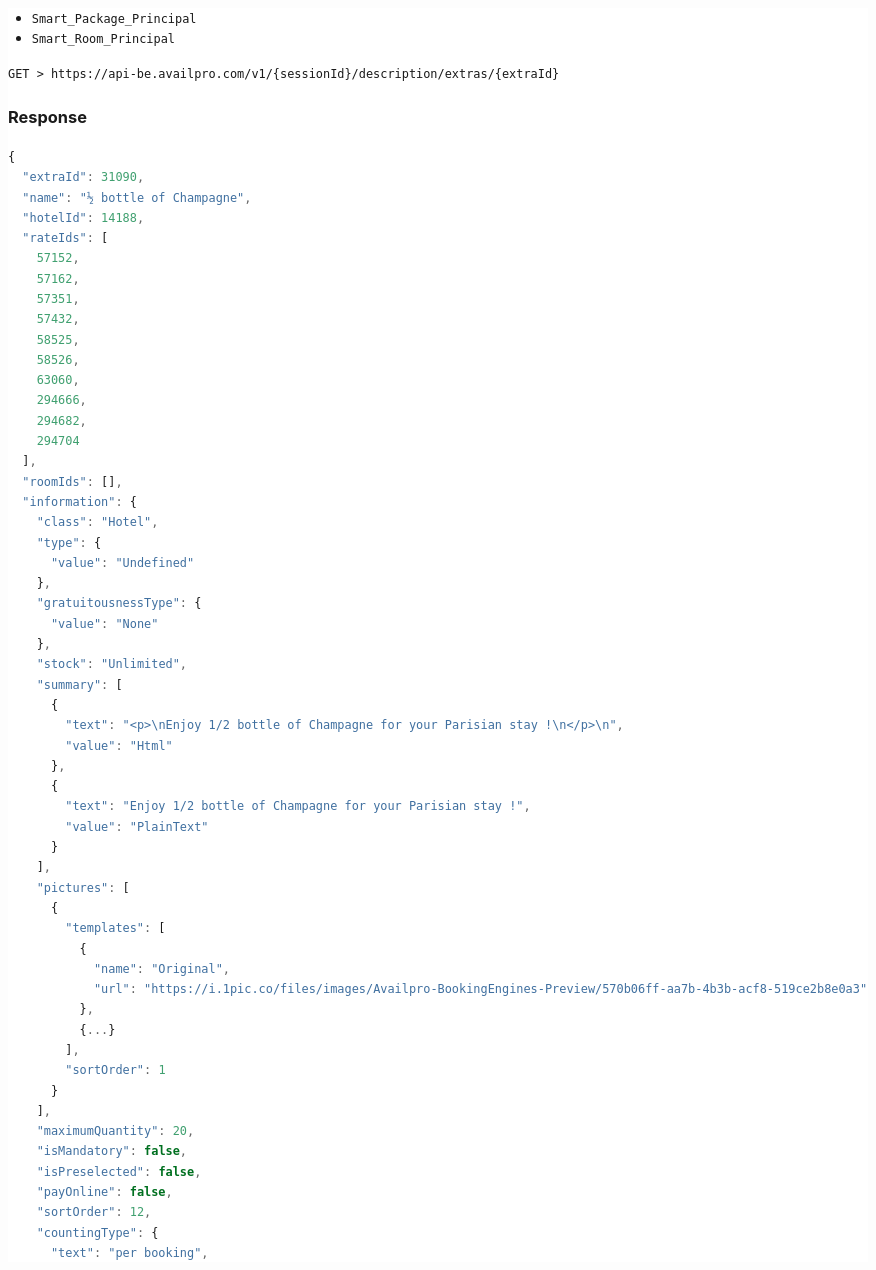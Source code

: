 * `Smart_Package_Principal`&#x20;
* `Smart_Room_Principal`

`GET > https://api-be.availpro.com/v1/{sessionId}/description/extras/{extraId}`

### Response

```javascript
{
  "extraId": 31090,
  "name": "½ bottle of Champagne",
  "hotelId": 14188,
  "rateIds": [
    57152,
    57162,
    57351,
    57432,
    58525,
    58526,
    63060,
    294666,
    294682,
    294704
  ],
  "roomIds": [],
  "information": {
    "class": "Hotel",
    "type": {
      "value": "Undefined"
    },
    "gratuitousnessType": {
      "value": "None"
    },
    "stock": "Unlimited",
    "summary": [
      {
        "text": "<p>\nEnjoy 1/2 bottle of Champagne for your Parisian stay !\n</p>\n",
        "value": "Html"
      },
      {
        "text": "Enjoy 1/2 bottle of Champagne for your Parisian stay !",
        "value": "PlainText"
      }
    ],
    "pictures": [
      {
        "templates": [
          {
            "name": "Original",
            "url": "https://i.1pic.co/files/images/Availpro-BookingEngines-Preview/570b06ff-aa7b-4b3b-acf8-519ce2b8e0a3"
          },
          {...}
        ],
        "sortOrder": 1
      }
    ],
    "maximumQuantity": 20,
    "isMandatory": false,
    "isPreselected": false,
    "payOnline": false,
    "sortOrder": 12,
    "countingType": {
      "text": "per booking",
```